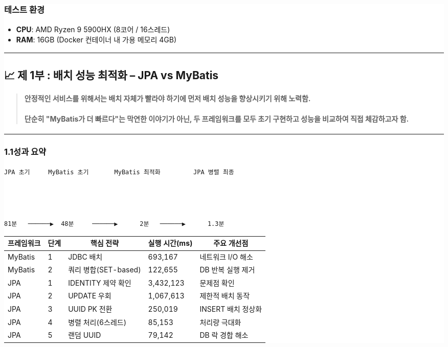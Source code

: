 


### 테스트 환경
- **CPU**: AMD Ryzen 9 5900HX (8코어 / 16스레드)
- **RAM**: 16GB (Docker 컨테이너 내 가용 메모리 4GB)




---




## 📈 제 1부 : 배치 성능 최적화 – JPA vs MyBatis




> #### 안정적인 서비스를 위해서는 배치 자체가 빨라야 하기에 먼저 배치 성능을 향상시키기 위해 노력함.
>#### 단순히 "MyBatis가 더 빠르다"는 막연한 이야기가 아닌, 두 프레임워크를 모두 초기 구현하고 성능을 비교하여 직접 체감하고자 함.




---




###  1.1성과 요약












```
JPA 초기     MyBatis 초기       MyBatis 최적화         JPA 병렬 최종




81분   ──────▶  48분     ──────▶      2분   ──────▶      1.3분 
```




















| 프레임워크 | 단계 | 핵심 전략             | 실행 시간(ms) | 주요 개선점          |
|------------|------|-----------------------|---------------|----------------------|
| MyBatis    | 1    | JDBC 배치            | 693,167       | 네트워크 I/O 해소    |
| MyBatis    | 2    | 쿼리 병합(SET-based) | 122,655       | DB 반복 실행 제거    |
| JPA        | 1    | IDENTITY 제약 확인    | 3,432,123     | 문제점 확인         |
| JPA        | 2    | UPDATE 우회          | 1,067,613     | 제한적 배치 동작     |
| JPA        | 3    | UUID PK 전환         | 250,019       | INSERT 배치 정상화   |
| JPA        | 4    | 병렬 처리(6스레드)    | 85,153        | 처리량 극대화       |
| JPA        | 5    | 랜덤 UUID           | 79,142        | DB 락 경합 해소     |